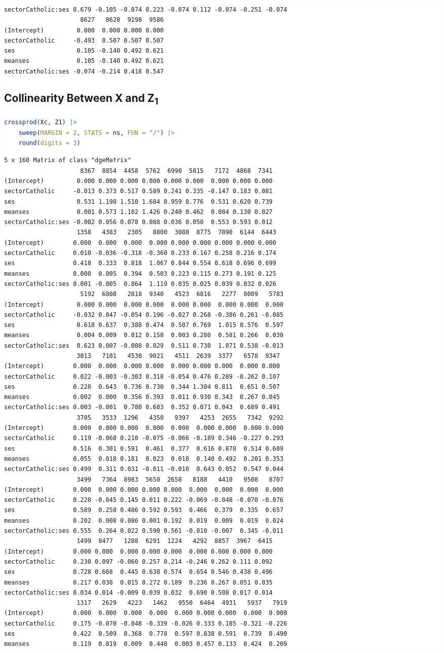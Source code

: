     sectorCatholic:ses 0.679 -0.105 -0.074 0.223 -0.074 0.112 -0.074 -0.251 -0.074
                         8627   8628  9198  9586
    (Intercept)         0.000  0.000 0.000 0.000
    sectorCatholic     -0.493  0.507 0.507 0.507
    ses                 0.105 -0.140 0.492 0.621
    meanses             0.105 -0.140 0.492 0.621
    sectorCatholic:ses -0.074 -0.214 0.418 0.547

## Collinearity Between $\mathbf X$ and $\mathbf Z_1$

``` r
crossprod(Xc, Z1) |>
    sweep(MARGIN = 2, STATS = ns, FUN = "/") |>
    round(digits = 3)
```

    5 x 160 Matrix of class "dgeMatrix"
                         8367  8854  4458  5762  6990  5815   7172  4868  7341
    (Intercept)         0.000 0.000 0.000 0.000 0.000 0.000  0.000 0.000 0.000
    sectorCatholic     -0.013 0.373 0.517 0.589 0.241 0.335 -0.147 0.183 0.081
    ses                 0.531 1.198 1.510 1.684 0.959 0.776  0.531 0.620 0.739
    meanses             0.001 0.573 1.102 1.426 0.240 0.462  0.084 0.130 0.027
    sectorCatholic:ses -0.002 0.056 0.078 0.088 0.036 0.050  0.553 0.593 0.012
                        1358   4383   2305   8800  3088  8775  7890  6144  6443
    (Intercept)        0.000  0.000  0.000  0.000 0.000 0.000 0.000 0.000 0.000
    sectorCatholic     0.010 -0.036 -0.318 -0.360 0.233 0.167 0.258 0.216 0.174
    ses                0.418  0.333  0.818  1.067 0.844 0.554 0.618 0.696 0.699
    meanses            0.000  0.005  0.394  0.503 0.223 0.115 0.273 0.191 0.125
    sectorCatholic:ses 0.001 -0.005  0.864  1.119 0.035 0.025 0.039 0.032 0.026
                         5192  6808   2818  9340   4523  6816   2277  8009   5783
    (Intercept)         0.000 0.000  0.000 0.000  0.000 0.000  0.000 0.000  0.000
    sectorCatholic     -0.032 0.047 -0.054 0.196 -0.027 0.268 -0.386 0.261 -0.085
    ses                 0.618 0.637  0.388 0.474  0.507 0.769  1.015 0.576  0.597
    meanses             0.004 0.009  0.012 0.158  0.003 0.280  0.581 0.266  0.030
    sectorCatholic:ses  0.623 0.007 -0.008 0.029  0.511 0.730  1.071 0.538 -0.013
                        3013   7101   4530  9021   4511  2639  3377   6578  9347
    (Intercept)        0.000  0.000  0.000 0.000  0.000 0.000 0.000  0.000 0.000
    sectorCatholic     0.022 -0.003 -0.303 0.318 -0.054 0.476 0.289 -0.262 0.107
    ses                0.228  0.643  0.736 0.730  0.344 1.304 0.811  0.651 0.507
    meanses            0.002  0.000  0.356 0.393  0.011 0.930 0.343  0.267 0.045
    sectorCatholic:ses 0.003 -0.001  0.780 0.683  0.352 0.071 0.043  0.689 0.491
                        3705   3533  1296   4350   9397   4253  2655   7342  9292
    (Intercept)        0.000  0.000 0.000  0.000  0.000  0.000 0.000  0.000 0.000
    sectorCatholic     0.119 -0.068 0.210 -0.075 -0.066 -0.189 0.346 -0.227 0.293
    ses                0.516  0.301 0.591  0.461  0.377  0.616 0.878  0.514 0.609
    meanses            0.055  0.018 0.181  0.023  0.018  0.140 0.492  0.201 0.353
    sectorCatholic:ses 0.499  0.311 0.031 -0.011 -0.010  0.643 0.052  0.547 0.044
                        3499   7364  8983  5650  2658   8188   4410   9508   8707
    (Intercept)        0.000  0.000 0.000 0.000 0.000  0.000  0.000  0.000  0.000
    sectorCatholic     0.228 -0.045 0.145 0.011 0.222 -0.069 -0.048 -0.070 -0.076
    ses                0.589  0.258 0.486 0.592 0.593  0.466  0.379  0.335  0.657
    meanses            0.202  0.008 0.086 0.001 0.192  0.019  0.009  0.019  0.024
    sectorCatholic:ses 0.555  0.264 0.022 0.590 0.561 -0.010 -0.007  0.345 -0.011
                        1499  8477   1288  6291  1224   4292  8857  3967  6415
    (Intercept)        0.000 0.000  0.000 0.000 0.000  0.000 0.000 0.000 0.000
    sectorCatholic     0.230 0.097 -0.060 0.257 0.214 -0.246 0.262 0.111 0.092
    ses                0.728 0.668  0.445 0.638 0.574  0.654 0.546 0.438 0.496
    meanses            0.217 0.038  0.015 0.272 0.189  0.236 0.267 0.051 0.035
    sectorCatholic:ses 0.034 0.014 -0.009 0.039 0.032  0.690 0.508 0.017 0.014
                        1317   2629   4223   1462   9550  6464  4931   5937   7919
    (Intercept)        0.000  0.000  0.000  0.000  0.000 0.000 0.000  0.000  0.000
    sectorCatholic     0.175 -0.070 -0.048 -0.339 -0.026 0.333 0.185 -0.321 -0.226
    ses                0.422  0.509  0.368  0.778  0.597 0.838 0.591  0.739  0.490
    meanses            0.119  0.019  0.009  0.448  0.003 0.457 0.133  0.424  0.209
